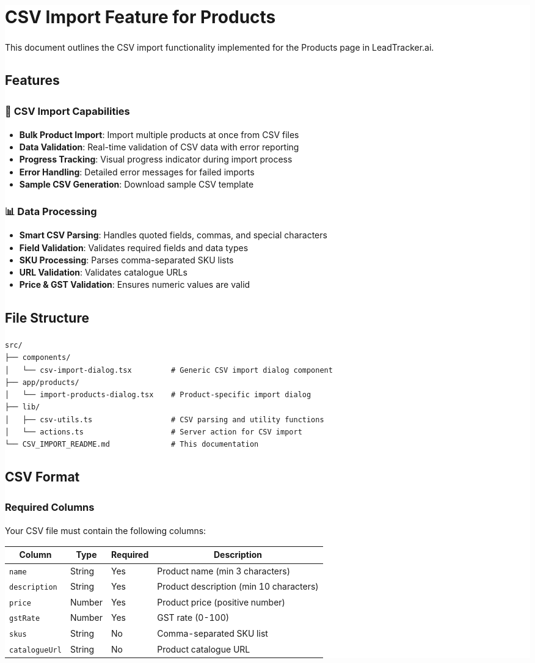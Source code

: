# CSV Import Feature for Products

This document outlines the CSV import functionality implemented for the Products page in LeadTracker.ai.

## Features

### 🔄 **CSV Import Capabilities**
- **Bulk Product Import**: Import multiple products at once from CSV files
- **Data Validation**: Real-time validation of CSV data with error reporting
- **Progress Tracking**: Visual progress indicator during import process
- **Error Handling**: Detailed error messages for failed imports
- **Sample CSV Generation**: Download sample CSV template

### 📊 **Data Processing**
- **Smart CSV Parsing**: Handles quoted fields, commas, and special characters
- **Field Validation**: Validates required fields and data types
- **SKU Processing**: Parses comma-separated SKU lists
- **URL Validation**: Validates catalogue URLs
- **Price & GST Validation**: Ensures numeric values are valid

## File Structure

```
src/
├── components/
│   └── csv-import-dialog.tsx         # Generic CSV import dialog component
├── app/products/
│   └── import-products-dialog.tsx    # Product-specific import dialog
├── lib/
│   ├── csv-utils.ts                  # CSV parsing and utility functions
│   └── actions.ts                    # Server action for CSV import
└── CSV_IMPORT_README.md              # This documentation
```

## CSV Format

### Required Columns
Your CSV file must contain the following columns:

| Column | Type | Required | Description |
|--------|------|----------|-------------|
| `name` | String | Yes | Product name (min 3 characters) |
| `description` | String | Yes | Product description (min 10 characters) |
| `price` | Number | Yes | Product price (positive number) |
| `gstRate` | Number | Yes | GST rate (0-100) |
| `skus` | String | No | Comma-separated SKU list |
| `catalogueUrl` | String | No | Product catalogue URL |
